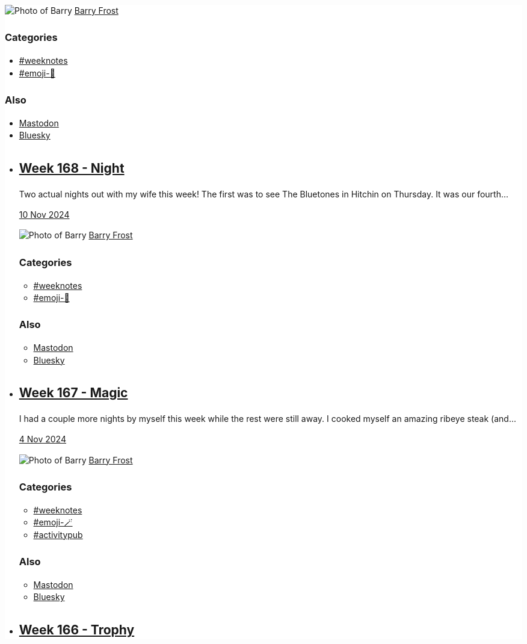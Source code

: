   ![Photo of Barry](/barryfrost.jpg)
  [Barry Frost](/)

  ### Categories

  + [#weeknotes](/categories/weeknotes)
  + [#emoji-🔋](/categories/emoji-🔋)

  ### Also

  + [Mastodon](https://mastodon.social/@barryf/113499948459894406)
  + [Bluesky](https://bsky.app/profile/barryfrost.com/post/3lb65d66p5t2h)
* ## [Week 168 - Night](https://barryfrost.com/2024/11/week-168-night)

    
  Two actual nights out with my wife this week!
  The first was to see The Bluetones in Hitchin on Thursday. It was our fourth...

  [10 Nov 2024](/2024/11/week-168-night)

  ![Photo of Barry](/barryfrost.jpg)
  [Barry Frost](/)

  ### Categories

  + [#weeknotes](/categories/weeknotes)
  + [#emoji-🌚](/categories/emoji-🌚)

  ### Also

  + [Mastodon](https://mastodon.social/@barryf/113460902918585304)
  + [Bluesky](https://bsky.app/profile/barryfrost.com/post/3lamshe3zvb2z)
* ## [Week 167 - Magic](https://barryfrost.com/2024/11/week-167-magic)

    
  I had a couple more nights by myself this week while the rest were still away. I cooked myself an amazing ribeye steak (and...

  [4 Nov 2024](/2024/11/week-167-magic)

  ![Photo of Barry](/barryfrost.jpg)
  [Barry Frost](/)

  ### Categories

  + [#weeknotes](/categories/weeknotes)
  + [#emoji-🪄](/categories/emoji-🪄)
  + [#activitypub](/categories/activitypub)

  ### Also

  + [Mastodon](https://mastodon.social/@barryf/113426759939823132)
  + [Bluesky](https://bsky.app/profile/barryfrost.com/post/3la5nbhnwrh2u)
* ## [Week 166 - Trophy](https://barryfrost.com/2024/10/week-166-trophy)
